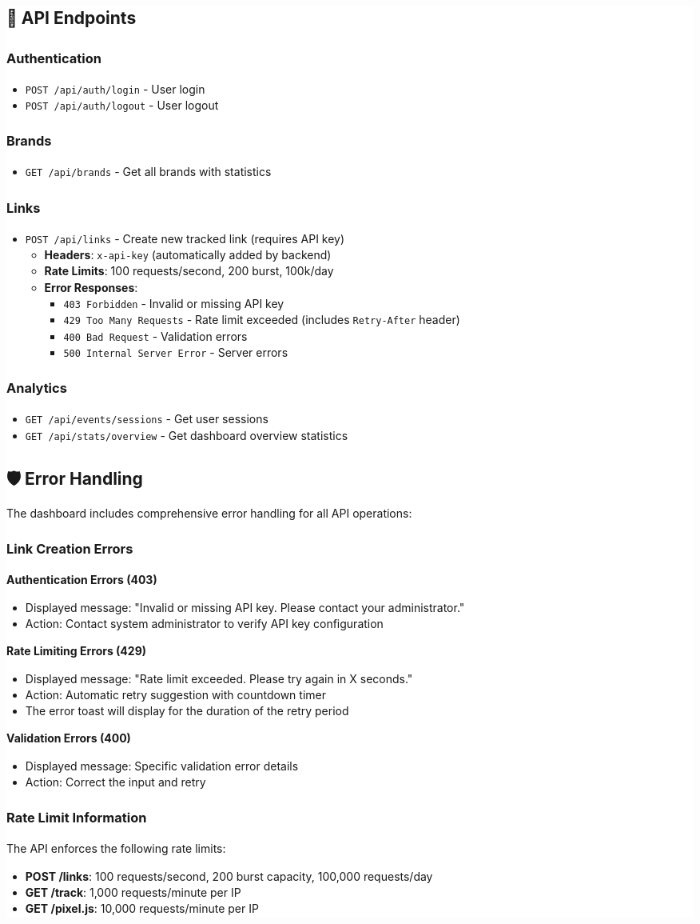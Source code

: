 ## 🔧 API Endpoints

### Authentication

- `POST /api/auth/login` - User login
- `POST /api/auth/logout` - User logout

### Brands

- `GET /api/brands` - Get all brands with statistics

### Links

- `POST /api/links` - Create new tracked link (requires API key)
  - **Headers**: `x-api-key` (automatically added by backend)
  - **Rate Limits**: 100 requests/second, 200 burst, 100k/day
  - **Error Responses**:
    - `403 Forbidden` - Invalid or missing API key
    - `429 Too Many Requests` - Rate limit exceeded (includes `Retry-After` header)
    - `400 Bad Request` - Validation errors
    - `500 Internal Server Error` - Server errors

### Analytics

- `GET /api/events/sessions` - Get user sessions
- `GET /api/stats/overview` - Get dashboard overview statistics

## 🛡️ Error Handling

The dashboard includes comprehensive error handling for all API operations:

### Link Creation Errors

**Authentication Errors (403)**
- Displayed message: "Invalid or missing API key. Please contact your administrator."
- Action: Contact system administrator to verify API key configuration

**Rate Limiting Errors (429)**
- Displayed message: "Rate limit exceeded. Please try again in X seconds."
- Action: Automatic retry suggestion with countdown timer
- The error toast will display for the duration of the retry period

**Validation Errors (400)**
- Displayed message: Specific validation error details
- Action: Correct the input and retry

### Rate Limit Information

The API enforces the following rate limits:
- **POST /links**: 100 requests/second, 200 burst capacity, 100,000 requests/day
- **GET /track**: 1,000 requests/minute per IP
- **GET /pixel.js**: 10,000 requests/minute per IP
